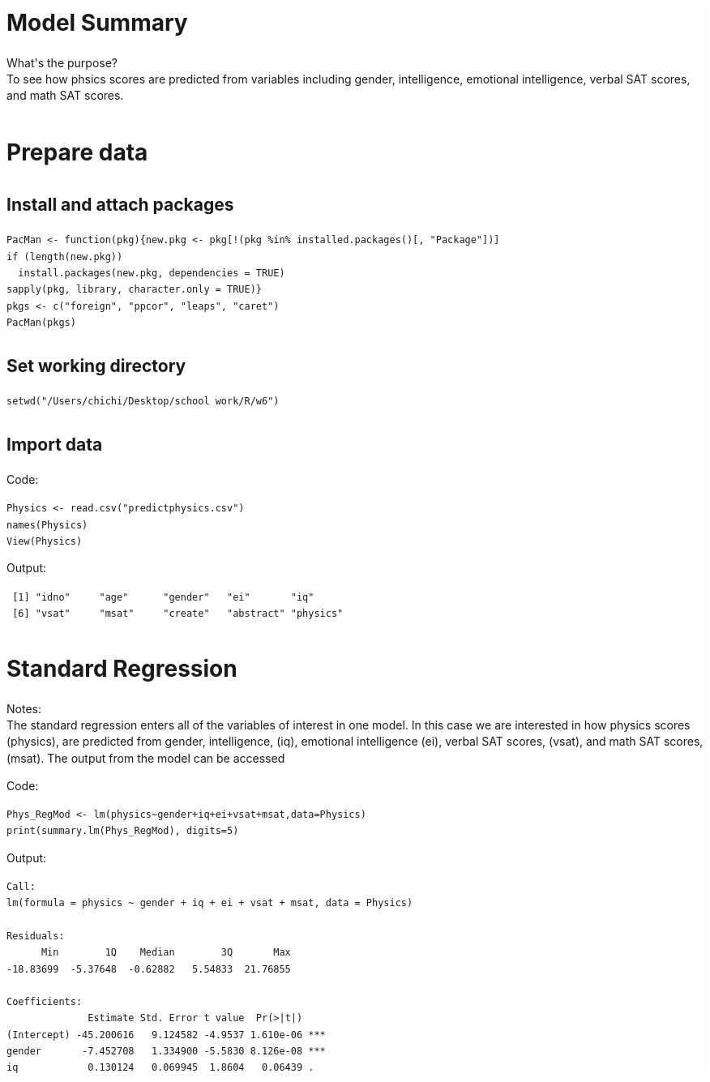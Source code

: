 # Model Summary
What's the purpose?</br>
To see how phsics scores are predicted from variables including gender, intelligence, emotional intelligence, verbal SAT scores, and math SAT scores.

# Prepare data
## Install and attach packages
```
PacMan <- function(pkg){new.pkg <- pkg[!(pkg %in% installed.packages()[, "Package"])] 
if (length(new.pkg))         
  install.packages(new.pkg, dependencies = TRUE)     
sapply(pkg, library, character.only = TRUE)}
pkgs <- c("foreign", "ppcor", "leaps", "caret")
PacMan(pkgs)
```

## Set working directory
```
setwd("/Users/chichi/Desktop/school work/R/w6")
```

## Import data
Code:
```
Physics <- read.csv("predictphysics.csv")
names(Physics)
View(Physics)
```
Output:
```
 [1] "idno"     "age"      "gender"   "ei"       "iq"      
 [6] "vsat"     "msat"     "create"   "abstract" "physics" 
```

# Standard Regression
Notes:<br/>
The standard regression enters all of the variables of interest in one model. In this case we are interested in how physics scores (physics), are predicted from gender, intelligence, (iq), emotional intelligence (ei), verbal SAT scores, (vsat), and math SAT scores, (msat). The output from the model can be accessed 

Code:
```
Phys_RegMod <- lm(physics~gender+iq+ei+vsat+msat,data=Physics)
print(summary.lm(Phys_RegMod), digits=5)
```
Output:
```
Call:
lm(formula = physics ~ gender + iq + ei + vsat + msat, data = Physics)

Residuals:
      Min        1Q    Median        3Q       Max 
-18.83699  -5.37648  -0.62882   5.54833  21.76855 

Coefficients:
              Estimate Std. Error t value  Pr(>|t|)    
(Intercept) -45.200616   9.124582 -4.9537 1.610e-06 ***
gender       -7.452708   1.334900 -5.5830 8.126e-08 ***
iq            0.130124   0.069945  1.8604   0.06439 .  
```